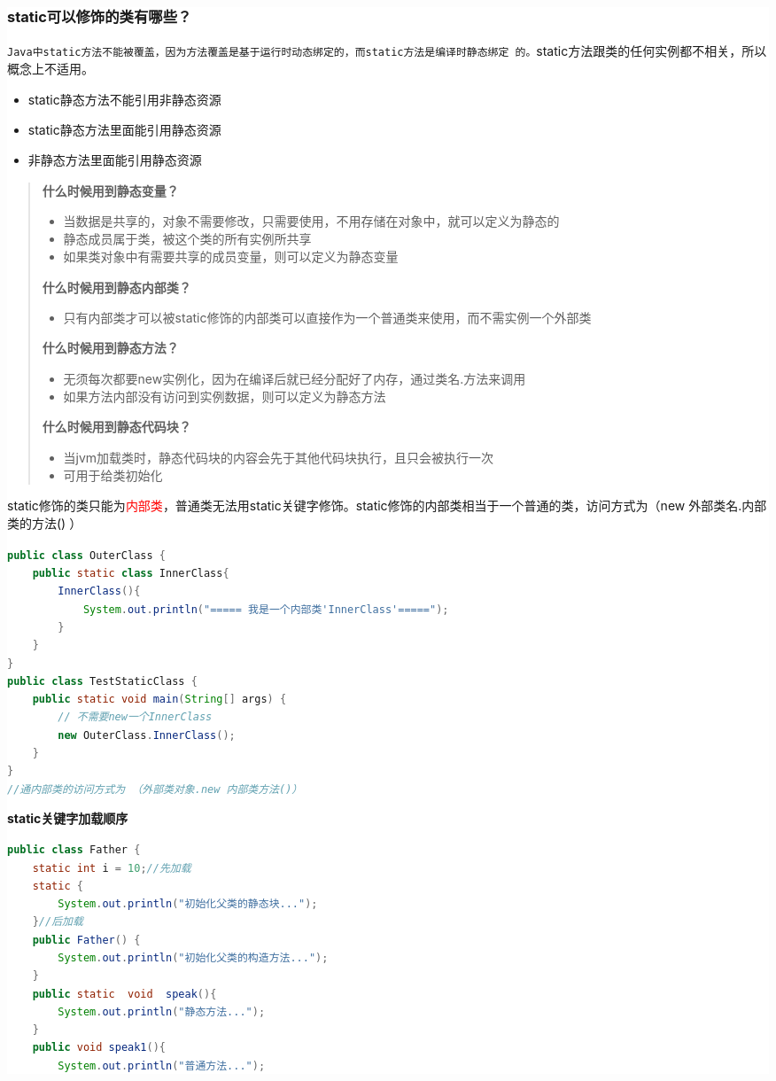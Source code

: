### static可以修饰的类有哪些？

`Java中static方法不能被覆盖，因为方法覆盖是基于运行时动态绑定的，而static方法是编译时静态绑定
的。`static方法跟类的任何实例都不相关，所以概念上不适用。

- static静态方法不能引用非静态资源

- static静态方法里面能引用静态资源

- 非静态方法里面能引用静态资源

> **什么时候用到静态变量？**
>
> - 当数据是共享的，对象不需要修改，只需要使用，不用存储在对象中，就可以定义为静态的
> - 静态成员属于类，被这个类的所有实例所共享
> - 如果类对象中有需要共享的成员变量，则可以定义为静态变量
>
> **什么时候用到静态内部类？**
>
> - 只有内部类才可以被static修饰的内部类可以直接作为一个普通类来使用，而不需实例一个外部类
>
> **什么时候用到静态方法？**
>
> - 无须每次都要new实例化，因为在编译后就已经分配好了内存，通过类名.方法来调用
> - 如果方法内部没有访问到实例数据，则可以定义为静态方法
>
> **什么时候用到静态代码块？**
>
> - 当jvm加载类时，静态代码块的内容会先于其他代码块执行，且只会被执行一次
> - 可用于给类初始化

static修饰的类只能为<font color='red'>内部类</font>，普通类无法用static关键字修饰。static修饰的内部类相当于一个普通的类，访问方式为（new 外部类名.内部类的方法() ）

```java
public class OuterClass {
    public static class InnerClass{
        InnerClass(){
            System.out.println("===== 我是一个内部类'InnerClass'=====");
        }
    }
}
public class TestStaticClass {
    public static void main(String[] args) {
        // 不需要new一个InnerClass
        new OuterClass.InnerClass();
    }
}
//通内部类的访问方式为 （外部类对象.new 内部类方法()）
```

**static关键字加载顺序**

```java
public class Father {
    static int i = 10;//先加载
    static {
        System.out.println("初始化父类的静态块...");
    }//后加载
    public Father() {
        System.out.println("初始化父类的构造方法...");
    }
    public static  void  speak(){
        System.out.println("静态方法...");
    }
    public void speak1(){
        System.out.println("普通方法...");
```